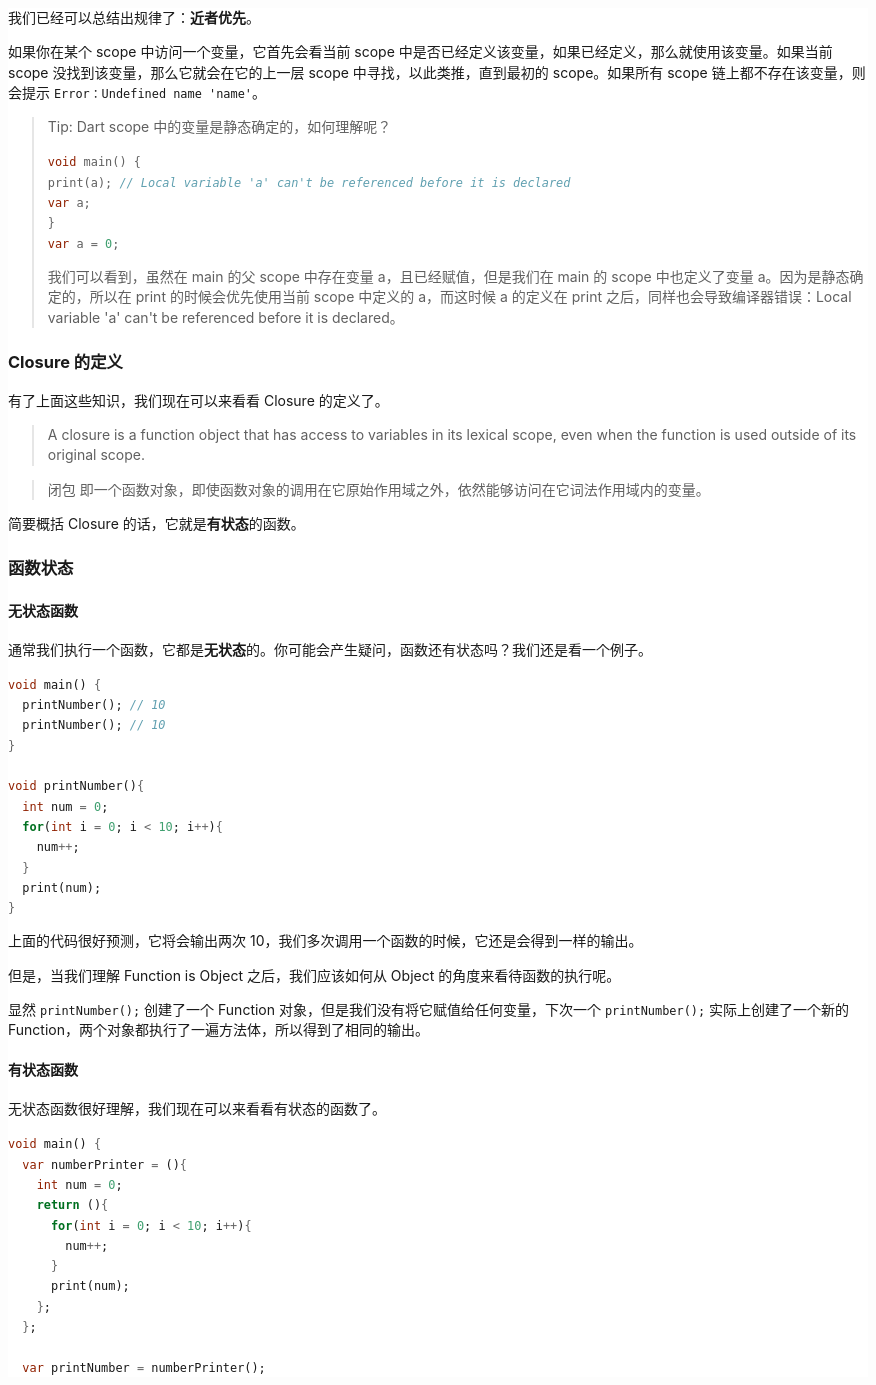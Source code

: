 我们已经可以总结出规律了：**近者优先**。

如果你在某个 scope 中访问一个变量，它首先会看当前 scope 中是否已经定义该变量，如果已经定义，那么就使用该变量。如果当前 scope 没找到该变量，那么它就会在它的上一层 scope 中寻找，以此类推，直到最初的 scope。如果所有 scope 链上都不存在该变量，则会提示 `Error：Undefined name 'name'`。

> Tip: Dart scope 中的变量是静态确定的，如何理解呢？
>
> ``` dart
> void main() {
> print(a); // Local variable 'a' can't be referenced before it is declared
> var a;
> }
> var a = 0;
> ```
>
> 我们可以看到，虽然在 main 的父 scope 中存在变量 a，且已经赋值，但是我们在 main 的 scope 中也定义了变量 a。因为是静态确定的，所以在 print 的时候会优先使用当前 scope 中定义的 a，而这时候 a 的定义在 print 之后，同样也会导致编译器错误：Local variable 'a' can't be referenced before it is declared。

### Closure 的定义
有了上面这些知识，我们现在可以来看看 Closure 的定义了。
> A closure is a function object that has access to variables in its lexical scope, even when the function is used outside of its original scope.

> 闭包 即一个函数对象，即使函数对象的调用在它原始作用域之外，依然能够访问在它词法作用域内的变量。

简要概括 Closure 的话，它就是**有状态**的函数。
### 函数状态
#### 无状态函数
通常我们执行一个函数，它都是**无状态**的。你可能会产生疑问，函数还有状态吗？我们还是看一个例子。
``` dart
void main() {
  printNumber(); // 10
  printNumber(); // 10
}

void printNumber(){
  int num = 0;
  for(int i = 0; i < 10; i++){
    num++;
  }
  print(num);
}
```
上面的代码很好预测，它将会输出两次 10，我们多次调用一个函数的时候，它还是会得到一样的输出。

但是，当我们理解 Function is Object 之后，我们应该如何从 Object 的角度来看待函数的执行呢。

显然 `printNumber();` 创建了一个 Function 对象，但是我们没有将它赋值给任何变量，下次一个 `printNumber();` 实际上创建了一个新的 Function，两个对象都执行了一遍方法体，所以得到了相同的输出。

#### 有状态函数
无状态函数很好理解，我们现在可以来看看有状态的函数了。
``` dart
void main() {
  var numberPrinter = (){
    int num = 0;
    return (){
      for(int i = 0; i < 10; i++){
        num++;
      }
      print(num);
    };
  };
  
  var printNumber = numberPrinter();
```